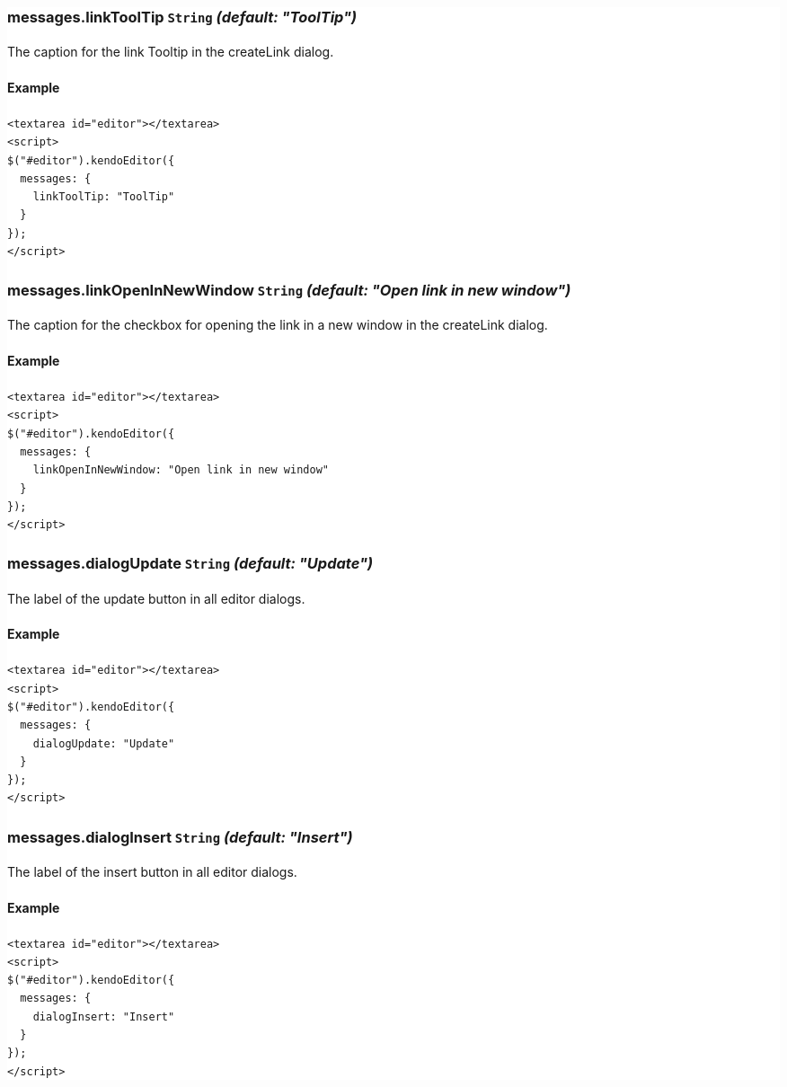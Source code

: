 ### messages.linkToolTip `String` *(default: "ToolTip")*

The caption for the link Tooltip in the createLink dialog.

#### Example

    <textarea id="editor"></textarea>
    <script>
    $("#editor").kendoEditor({
      messages: {
        linkToolTip: "ToolTip"
      }
    });
    </script>

### messages.linkOpenInNewWindow `String` *(default: "Open link in new window")*

The caption for the checkbox for opening the link in a new window in the createLink dialog.

#### Example

    <textarea id="editor"></textarea>
    <script>
    $("#editor").kendoEditor({
      messages: {
        linkOpenInNewWindow: "Open link in new window"
      }
    });
    </script>

### messages.dialogUpdate `String` *(default: "Update")*

The label of the update button in all editor dialogs.

#### Example

    <textarea id="editor"></textarea>
    <script>
    $("#editor").kendoEditor({
      messages: {
        dialogUpdate: "Update"
      }
    });
    </script>

### messages.dialogInsert `String` *(default: "Insert")*

The label of the insert button in all editor dialogs.

#### Example

    <textarea id="editor"></textarea>
    <script>
    $("#editor").kendoEditor({
      messages: {
        dialogInsert: "Insert"
      }
    });
    </script>
